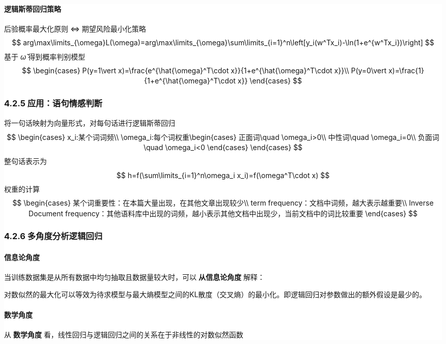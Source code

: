 #### 逻辑斯蒂回归策略

后验概率最大化原则 $\iff$ 期望风险最小化策略
$$
arg\max\limits_{\omega}L(\omega)=arg\max\limits_{\omega}\sum\limits_{i=1}^n\left[y_i(w^Tx_i)-\ln(1+e^{w^Tx_i})\right]
$$
基于 $\hat{\omega}$ 得到概率判别模型
$$
\begin{cases}
P(y=1\vert x)=\frac{e^{\hat{\omega}^T\cdot x}}{1+e^{\hat{\omega}^T\cdot x}}\\
P(y=0\vert x)=\frac{1}{1+e^{\hat{\omega}^T\cdot x}}
\end{cases}
$$

### 4.2.5 应用：语句情感判断

将一句话映射为向量形式，对每句话进行逻辑斯蒂回归
$$
\begin{cases}
x_i:某个词词频\\
\omega_i:每个词权重\begin{cases}
正面词\quad \omega_i>0\\
中性词\quad \omega_i=0\\
负面词\quad \omega_i<0
\end{cases}
\end{cases}
$$
整句话表示为
$$
h=f(\sum\limits_{i=1}^n\omega_i x_i)=f(\omega^T\cdot x)
$$
 权重的计算
$$
\begin{cases}
某个词重要性：在本篇大量出现，在其他文章出现较少\\
term frequency：文档中词频，越大表示越重要\\
Inverse Document frequency：其他语料库中出现的词频，越小表示其他文档中出现少，当前文档中的词比较重要
\end{cases}
$$

### 4.2.6 多角度分析逻辑回归

#### 信息论角度

当训练数据集是从所有数据中均匀抽取且数据量较大时，可以 **从信息论角度** 解释：

对数似然的最大化可以等效为待求模型与最大熵模型之间的KL散度（交叉熵）的最小化。即逻辑回归对参数做出的额外假设是最少的。

#### 数学角度

从 **数学角度** 看，线性回归与逻辑回归之间的关系在于非线性的对数似然函数
